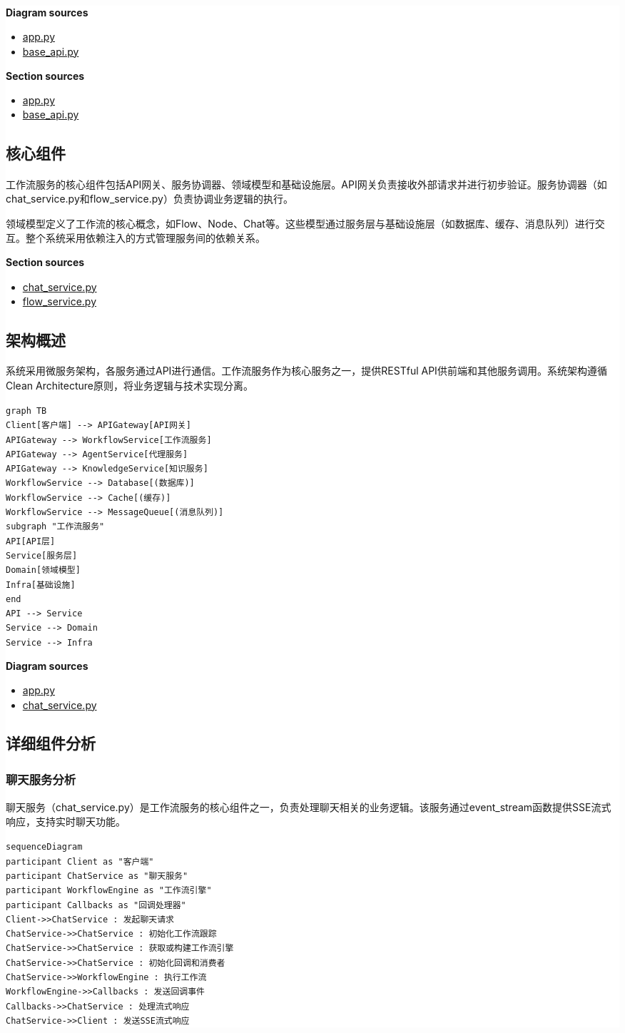 **Diagram sources**
- [app.py](file://core/agent/api/app.py)
- [base_api.py](file://core/agent/api/v1/base_api.py)

**Section sources**
- [app.py](file://core/agent/api/app.py)
- [base_api.py](file://core/agent/api/v1/base_api.py)

## 核心组件
工作流服务的核心组件包括API网关、服务协调器、领域模型和基础设施层。API网关负责接收外部请求并进行初步验证。服务协调器（如chat_service.py和flow_service.py）负责协调业务逻辑的执行。

领域模型定义了工作流的核心概念，如Flow、Node、Chat等。这些模型通过服务层与基础设施层（如数据库、缓存、消息队列）进行交互。整个系统采用依赖注入的方式管理服务间的依赖关系。

**Section sources**
- [chat_service.py](file://core/workflow/service/chat_service.py)
- [flow_service.py](file://core/workflow/service/flow_service.py)

## 架构概述
系统采用微服务架构，各服务通过API进行通信。工作流服务作为核心服务之一，提供RESTful API供前端和其他服务调用。系统架构遵循Clean Architecture原则，将业务逻辑与技术实现分离。

```mermaid
graph TB
Client[客户端] --> APIGateway[API网关]
APIGateway --> WorkflowService[工作流服务]
APIGateway --> AgentService[代理服务]
APIGateway --> KnowledgeService[知识服务]
WorkflowService --> Database[(数据库)]
WorkflowService --> Cache[(缓存)]
WorkflowService --> MessageQueue[(消息队列)]
subgraph "工作流服务"
API[API层]
Service[服务层]
Domain[领域模型]
Infra[基础设施]
end
API --> Service
Service --> Domain
Service --> Infra
```

**Diagram sources**
- [app.py](file://core/agent/api/app.py)
- [chat_service.py](file://core/workflow/service/chat_service.py)

## 详细组件分析

### 聊天服务分析
聊天服务（chat_service.py）是工作流服务的核心组件之一，负责处理聊天相关的业务逻辑。该服务通过event_stream函数提供SSE流式响应，支持实时聊天功能。

```mermaid
sequenceDiagram
participant Client as "客户端"
participant ChatService as "聊天服务"
participant WorkflowEngine as "工作流引擎"
participant Callbacks as "回调处理器"
Client->>ChatService : 发起聊天请求
ChatService->>ChatService : 初始化工作流跟踪
ChatService->>ChatService : 获取或构建工作流引擎
ChatService->>ChatService : 初始化回调和消费者
ChatService->>WorkflowEngine : 执行工作流
WorkflowEngine->>Callbacks : 发送回调事件
Callbacks->>ChatService : 处理流式响应
ChatService->>Client : 发送SSE流式响应
```